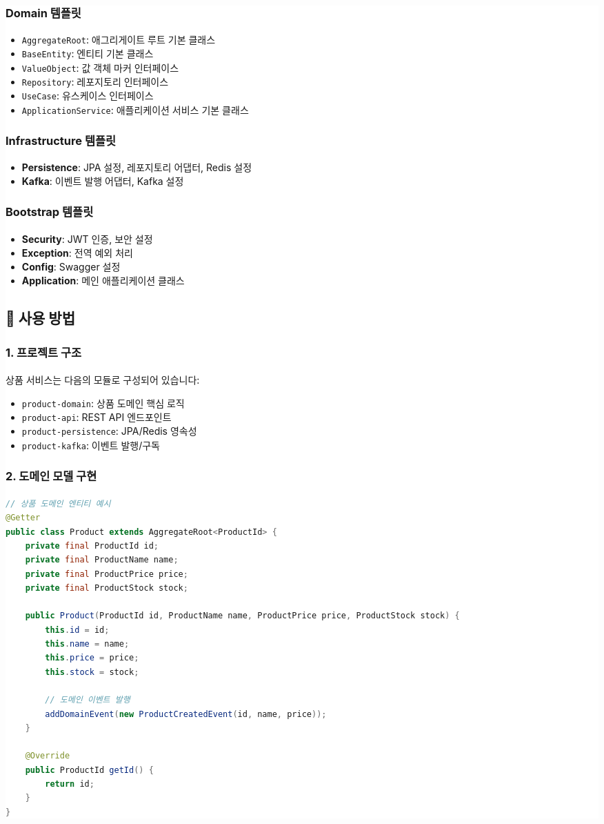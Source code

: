 ### Domain 템플릿
- `AggregateRoot`: 애그리게이트 루트 기본 클래스
- `BaseEntity`: 엔티티 기본 클래스
- `ValueObject`: 값 객체 마커 인터페이스
- `Repository`: 레포지토리 인터페이스
- `UseCase`: 유스케이스 인터페이스
- `ApplicationService`: 애플리케이션 서비스 기본 클래스

### Infrastructure 템플릿
- **Persistence**: JPA 설정, 레포지토리 어댑터, Redis 설정
- **Kafka**: 이벤트 발행 어댑터, Kafka 설정

### Bootstrap 템플릿
- **Security**: JWT 인증, 보안 설정
- **Exception**: 전역 예외 처리
- **Config**: Swagger 설정
- **Application**: 메인 애플리케이션 클래스

## 🔧 사용 방법

### 1. 프로젝트 구조

상품 서비스는 다음의 모듈로 구성되어 있습니다:
- `product-domain`: 상품 도메인 핵심 로직
- `product-api`: REST API 엔드포인트
- `product-persistence`: JPA/Redis 영속성
- `product-kafka`: 이벤트 발행/구독

### 2. 도메인 모델 구현

```java
// 상품 도메인 엔티티 예시
@Getter
public class Product extends AggregateRoot<ProductId> {
    private final ProductId id;
    private final ProductName name;
    private final ProductPrice price;
    private final ProductStock stock;
    
    public Product(ProductId id, ProductName name, ProductPrice price, ProductStock stock) {
        this.id = id;
        this.name = name; 
        this.price = price;
        this.stock = stock;
        
        // 도메인 이벤트 발행
        addDomainEvent(new ProductCreatedEvent(id, name, price));
    }
    
    @Override
    public ProductId getId() {
        return id;
    }
}
```
